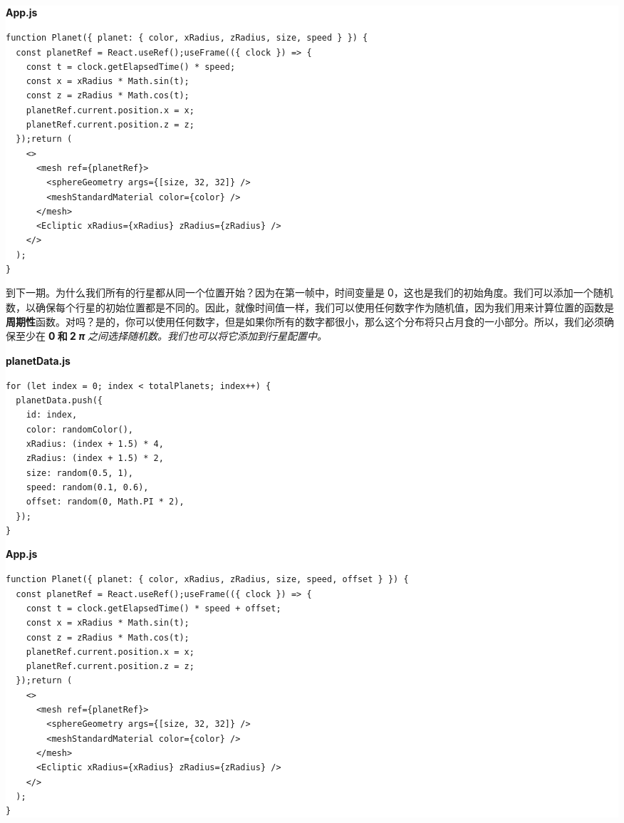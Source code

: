 **App.js**

```
function Planet({ planet: { color, xRadius, zRadius, size, speed } }) {
  const planetRef = React.useRef();useFrame(({ clock }) => {
    const t = clock.getElapsedTime() * speed;
    const x = xRadius * Math.sin(t);
    const z = zRadius * Math.cos(t);
    planetRef.current.position.x = x;
    planetRef.current.position.z = z;
  });return (
    <>
      <mesh ref={planetRef}>
        <sphereGeometry args={[size, 32, 32]} />
        <meshStandardMaterial color={color} />
      </mesh>
      <Ecliptic xRadius={xRadius} zRadius={zRadius} />
    </>
  );
}
```

到下一期。为什么我们所有的行星都从同一个位置开始？因为在第一帧中，时间变量是 0，这也是我们的初始角度。我们可以添加一个随机数，以确保每个行星的初始位置都是不同的。因此，就像时间值一样，我们可以使用任何数字作为随机值，因为我们用来计算位置的函数是**周期性**函数。对吗？是的，你可以使用任何数字，但是如果你所有的数字都很小，那么这个分布将只占月食的一小部分。所以，我们必须确保至少在 **0 和 2 *π*** *之间选择随机数。我们也可以将它添加到行星配置中。*

**planetData.js**

```
for (let index = 0; index < totalPlanets; index++) {
  planetData.push({
    id: index,
    color: randomColor(),
    xRadius: (index + 1.5) * 4,
    zRadius: (index + 1.5) * 2,
    size: random(0.5, 1),
    speed: random(0.1, 0.6),
    offset: random(0, Math.PI * 2),
  });
}
```

**App.js**

```
function Planet({ planet: { color, xRadius, zRadius, size, speed, offset } }) {
  const planetRef = React.useRef();useFrame(({ clock }) => {
    const t = clock.getElapsedTime() * speed + offset;
    const x = xRadius * Math.sin(t);
    const z = zRadius * Math.cos(t);
    planetRef.current.position.x = x;
    planetRef.current.position.z = z;
  });return (
    <>
      <mesh ref={planetRef}>
        <sphereGeometry args={[size, 32, 32]} />
        <meshStandardMaterial color={color} />
      </mesh>
      <Ecliptic xRadius={xRadius} zRadius={zRadius} />
    </>
  );
}
```

